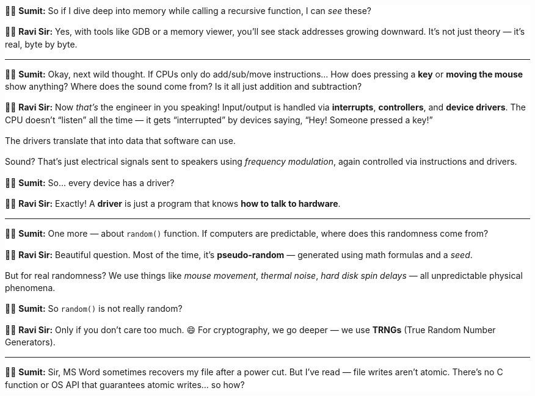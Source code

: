 👨‍🎓 **Sumit:**
So if I dive deep into memory while calling a recursive function, I can *see* these?

👨‍🏫 **Ravi Sir:**
Yes, with tools like GDB or a memory viewer, you’ll see stack addresses growing downward.
It’s not just theory — it’s real, byte by byte.

---

👨‍🎓 **Sumit:**
Okay, next wild thought.
If CPUs only do add/sub/move instructions…
How does pressing a **key** or **moving the mouse** show anything?
Where does the sound come from?
Is it all just addition and subtraction?

👨‍🏫 **Ravi Sir:**
Now *that’s* the engineer in you speaking!
Input/output is handled via **interrupts**, **controllers**, and **device drivers**.
The CPU doesn’t “listen” all the time — it gets “interrupted” by devices saying,
“Hey! Someone pressed a key!”

The drivers translate that into data that software can use.

Sound? That’s just electrical signals sent to speakers using *frequency modulation*, again controlled via instructions and drivers.

👨‍🎓 **Sumit:**
So... every device has a driver?

👨‍🏫 **Ravi Sir:**
Exactly!
A **driver** is just a program that knows **how to talk to hardware**.

---

👨‍🎓 **Sumit:**
One more — about `random()` function.
If computers are predictable, where does this randomness come from?

👨‍🏫 **Ravi Sir:**
Beautiful question. Most of the time, it’s **pseudo-random** — generated using math formulas and a *seed*.

But for real randomness?
We use things like *mouse movement*, *thermal noise*, *hard disk spin delays* — all unpredictable physical phenomena.

👨‍🎓 **Sumit:**
So `random()` is not really random?

👨‍🏫 **Ravi Sir:**
Only if you don’t care too much. 😄
For cryptography, we go deeper — we use **TRNGs** (True Random Number Generators).

---

👨‍🎓 **Sumit:**
Sir, MS Word sometimes recovers my file after a power cut.
But I’ve read — file writes aren’t atomic.
There’s no C function or OS API that guarantees atomic writes… so how?
